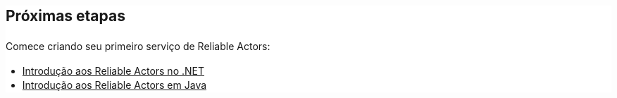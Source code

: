 ## <a name="next-steps"></a>Próximas etapas
Comece criando seu primeiro serviço de Reliable Actors:
   * [Introdução aos Reliable Actors no .NET](service-fabric-reliable-actors-get-started.md)
   * [Introdução aos Reliable Actors em Java](./service-fabric-create-your-first-linux-application-with-java.md)


[1]: ./media/service-fabric-reliable-actors-introduction/concurrency.png
[2]: ./media/service-fabric-reliable-actors-introduction/distribution.png
[3]: ./media/service-fabric-reliable-actors-introduction/actor-communication.png
